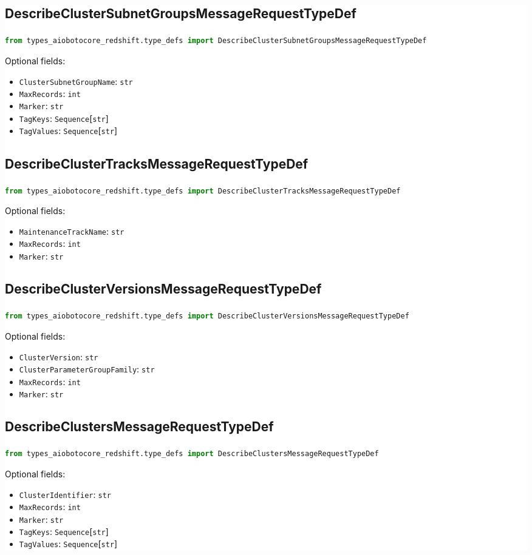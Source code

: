 <a id="describeclustersubnetgroupsmessagerequesttypedef"></a>

## DescribeClusterSubnetGroupsMessageRequestTypeDef

```python
from types_aiobotocore_redshift.type_defs import DescribeClusterSubnetGroupsMessageRequestTypeDef
```

Optional fields:

- `ClusterSubnetGroupName`: `str`
- `MaxRecords`: `int`
- `Marker`: `str`
- `TagKeys`: `Sequence`\[`str`\]
- `TagValues`: `Sequence`\[`str`\]

<a id="describeclustertracksmessagerequesttypedef"></a>

## DescribeClusterTracksMessageRequestTypeDef

```python
from types_aiobotocore_redshift.type_defs import DescribeClusterTracksMessageRequestTypeDef
```

Optional fields:

- `MaintenanceTrackName`: `str`
- `MaxRecords`: `int`
- `Marker`: `str`

<a id="describeclusterversionsmessagerequesttypedef"></a>

## DescribeClusterVersionsMessageRequestTypeDef

```python
from types_aiobotocore_redshift.type_defs import DescribeClusterVersionsMessageRequestTypeDef
```

Optional fields:

- `ClusterVersion`: `str`
- `ClusterParameterGroupFamily`: `str`
- `MaxRecords`: `int`
- `Marker`: `str`

<a id="describeclustersmessagerequesttypedef"></a>

## DescribeClustersMessageRequestTypeDef

```python
from types_aiobotocore_redshift.type_defs import DescribeClustersMessageRequestTypeDef
```

Optional fields:

- `ClusterIdentifier`: `str`
- `MaxRecords`: `int`
- `Marker`: `str`
- `TagKeys`: `Sequence`\[`str`\]
- `TagValues`: `Sequence`\[`str`\]
